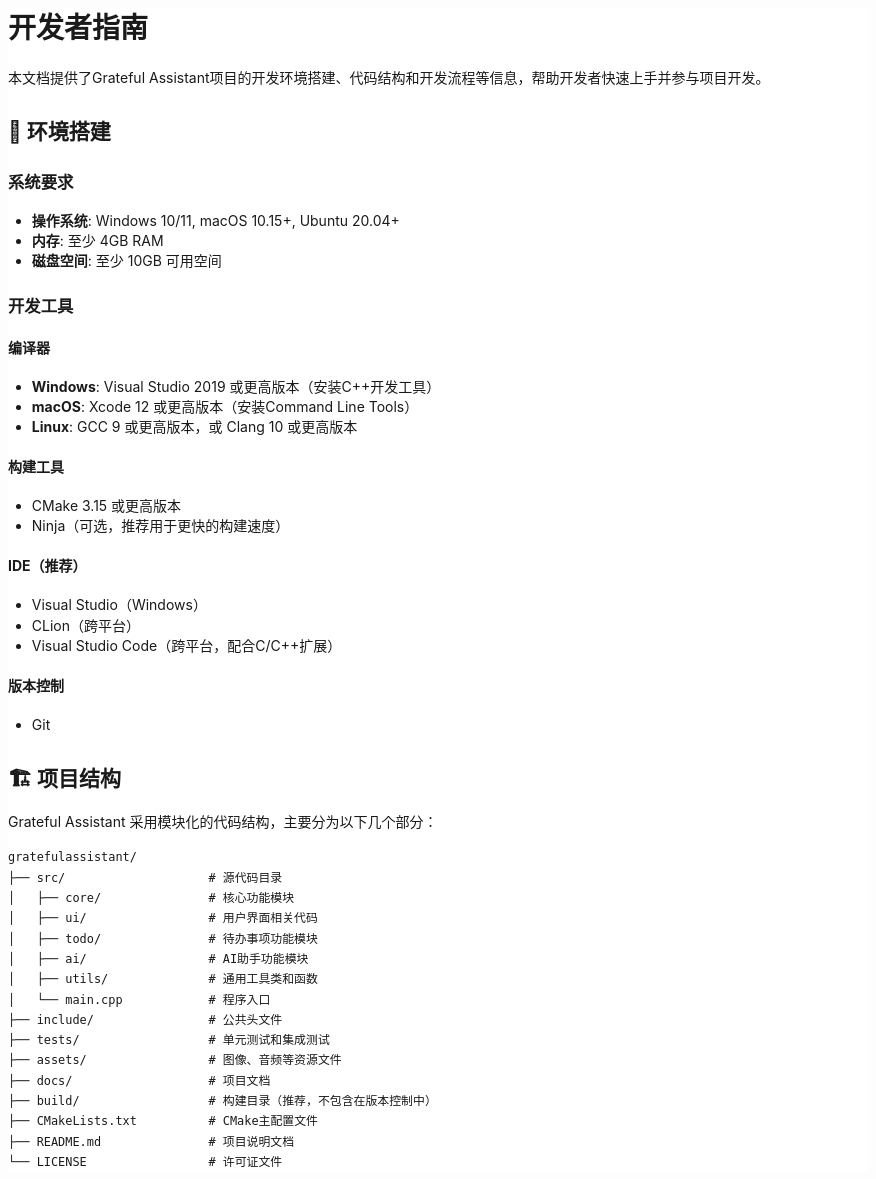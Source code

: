 # 开发者指南

本文档提供了Grateful Assistant项目的开发环境搭建、代码结构和开发流程等信息，帮助开发者快速上手并参与项目开发。

## 🚀 环境搭建

### 系统要求
- **操作系统**: Windows 10/11, macOS 10.15+, Ubuntu 20.04+
- **内存**: 至少 4GB RAM
- **磁盘空间**: 至少 10GB 可用空间

### 开发工具

#### 编译器
- **Windows**: Visual Studio 2019 或更高版本（安装C++开发工具）
- **macOS**: Xcode 12 或更高版本（安装Command Line Tools）
- **Linux**: GCC 9 或更高版本，或 Clang 10 或更高版本

#### 构建工具
- CMake 3.15 或更高版本
- Ninja（可选，推荐用于更快的构建速度）

#### IDE（推荐）
- Visual Studio（Windows）
- CLion（跨平台）
- Visual Studio Code（跨平台，配合C/C++扩展）

#### 版本控制
- Git

## 🏗️ 项目结构

Grateful Assistant 采用模块化的代码结构，主要分为以下几个部分：

```
gratefulassistant/
├── src/                    # 源代码目录
│   ├── core/               # 核心功能模块
│   ├── ui/                 # 用户界面相关代码
│   ├── todo/               # 待办事项功能模块
│   ├── ai/                 # AI助手功能模块
│   ├── utils/              # 通用工具类和函数
│   └── main.cpp            # 程序入口
├── include/                # 公共头文件
├── tests/                  # 单元测试和集成测试
├── assets/                 # 图像、音频等资源文件
├── docs/                   # 项目文档
├── build/                  # 构建目录（推荐，不包含在版本控制中）
├── CMakeLists.txt          # CMake主配置文件
├── README.md               # 项目说明文档
└── LICENSE                 # 许可证文件
```
